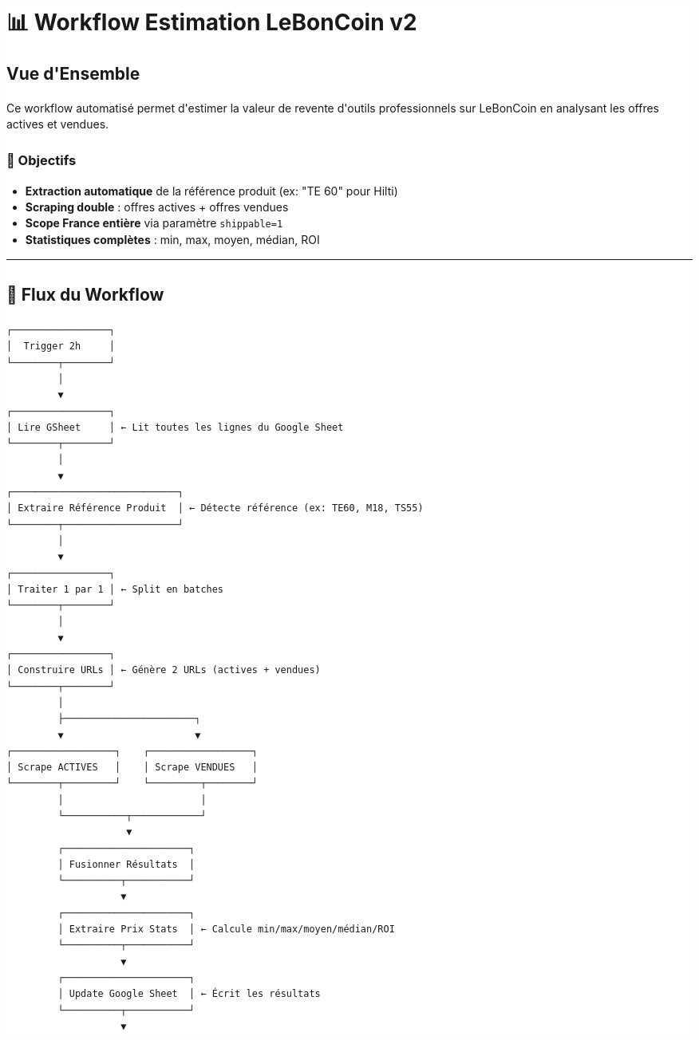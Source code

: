 # 📊 Workflow Estimation LeBonCoin v2

## Vue d'Ensemble

Ce workflow automatisé permet d'estimer la valeur de revente d'outils professionnels sur LeBonCoin en analysant les offres actives et vendues.

### 🎯 Objectifs
- **Extraction automatique** de la référence produit (ex: "TE 60" pour Hilti)
- **Scraping double** : offres actives + offres vendues
- **Scope France entière** via paramètre `shippable=1`
- **Statistiques complètes** : min, max, moyen, médian, ROI

---

## 🔄 Flux du Workflow

```
┌─────────────────┐
│  Trigger 2h     │
└────────┬────────┘
         │
         ▼
┌─────────────────┐
│ Lire GSheet     │ ← Lit toutes les lignes du Google Sheet
└────────┬────────┘
         │
         ▼
┌─────────────────────────────┐
│ Extraire Référence Produit  │ ← Détecte référence (ex: TE60, M18, TS55)
└────────┬────────────────────┘
         │
         ▼
┌─────────────────┐
│ Traiter 1 par 1 │ ← Split en batches
└────────┬────────┘
         │
         ▼
┌─────────────────┐
│ Construire URLs │ ← Génère 2 URLs (actives + vendues)
└────────┬────────┘
         │
         ├───────────────────────┐
         ▼                       ▼
┌──────────────────┐    ┌──────────────────┐
│ Scrape ACTIVES   │    │ Scrape VENDUES   │
└────────┬─────────┘    └─────────┬────────┘
         │                        │
         └───────────┬────────────┘
                     ▼
         ┌──────────────────────┐
         │ Fusionner Résultats  │
         └──────────┬───────────┘
                    ▼
         ┌──────────────────────┐
         │ Extraire Prix Stats  │ ← Calcule min/max/moyen/médian/ROI
         └──────────┬───────────┘
                    ▼
         ┌──────────────────────┐
         │ Update Google Sheet  │ ← Écrit les résultats
         └──────────┬───────────┘
                    ▼
```